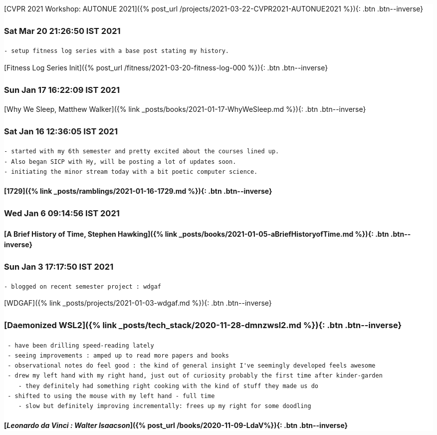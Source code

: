 [CVPR 2021 Workshop: AUTONUE 2021]({% post_url /projects/2021-03-22-CVPR2021-AUTONUE2021 %}){: .btn .btn--inverse}

### Sat Mar 20 21:26:50 IST 2021

    - setup fitness log series with a base post stating my history.

[Fitness Log Series Init]({% post_url /fitness/2021-03-20-fitness-log-000 %}){: .btn .btn--inverse}



### Sun Jan 17 16:22:09 IST 2021

[Why We Sleep, Matthew Walker]({% link _posts/books/2021-01-17-WhyWeSleep.md %}){: .btn .btn--inverse} 

### Sat Jan 16 12:36:05 IST 2021

    - started with my 6th semester and pretty excited about the courses lined up.
    - Also began SICP with Hy, will be posting a lot of updates soon.
    - initiating the minor stream today with a bit poetic computer science.

#### [1729]({% link _posts/ramblings/2021-01-16-1729.md %}){: .btn .btn--inverse}


### Wed Jan  6 09:14:56 IST 2021

#### [A Brief History of Time, Stephen Hawking]({% link _posts/books/2021-01-05-aBriefHistoryofTime.md %}){: .btn .btn--inverse}


### Sun Jan  3 17:17:50 IST 2021

    - blogged on recent semester project : wdgaf

[WDGAF]({% link _posts/projects/2021-01-03-wdgaf.md %}){: .btn .btn--inverse}


### [Daemonized WSL2]({% link _posts/tech_stack/2020-11-28-dmnzwsl2.md %}){: .btn .btn--inverse}


     - have been drilling speed-reading lately 
     - seeing improvements : amped up to read more papers and books
     - observational notes do feel good : the kind of general insight I've seemingly developed feels awesome
     - drew my left hand with my right hand, just out of curiosity probably the first time after kinder-garden
        - they definitely had something right cooking with the kind of stuff they made us do
     - shifted to using the mouse with my left hand - full time
        - slow but definitely improving incrementally: frees up my right for some doodling

#### [*Leonardo da Vinci : Walter Isaacson*]({% post_url /books/2020-11-09-LdaV%}){: .btn .btn--inverse}
